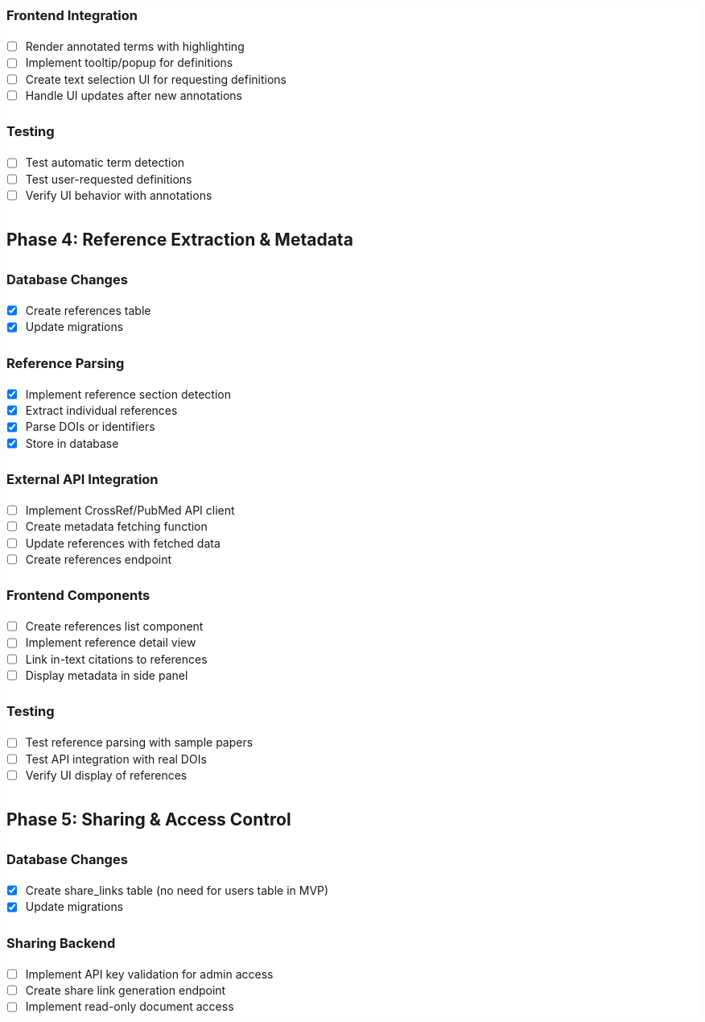 ### Frontend Integration
- [ ] Render annotated terms with highlighting
- [ ] Implement tooltip/popup for definitions
- [ ] Create text selection UI for requesting definitions
- [ ] Handle UI updates after new annotations

### Testing
- [ ] Test automatic term detection
- [ ] Test user-requested definitions
- [ ] Verify UI behavior with annotations

## Phase 4: Reference Extraction & Metadata

### Database Changes
- [x] Create references table
- [x] Update migrations

### Reference Parsing
- [x] Implement reference section detection
- [x] Extract individual references
- [x] Parse DOIs or identifiers
- [x] Store in database

### External API Integration
- [ ] Implement CrossRef/PubMed API client
- [ ] Create metadata fetching function
- [ ] Update references with fetched data
- [ ] Create references endpoint

### Frontend Components
- [ ] Create references list component
- [ ] Implement reference detail view
- [ ] Link in-text citations to references
- [ ] Display metadata in side panel

### Testing
- [ ] Test reference parsing with sample papers
- [ ] Test API integration with real DOIs
- [ ] Verify UI display of references

## Phase 5: Sharing & Access Control

### Database Changes
- [x] Create share_links table (no need for users table in MVP)
- [x] Update migrations

### Sharing Backend
- [ ] Implement API key validation for admin access
- [ ] Create share link generation endpoint
- [ ] Implement read-only document access

